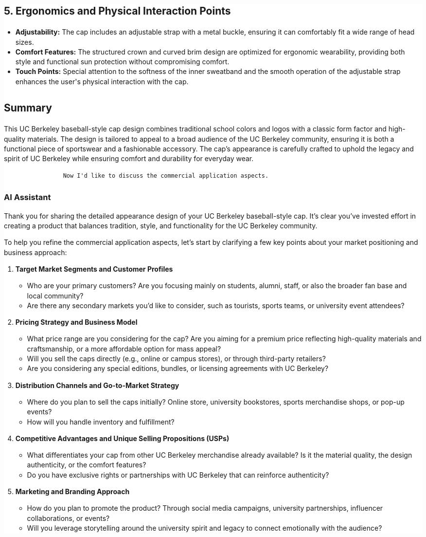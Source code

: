 ## 5. Ergonomics and Physical Interaction Points
- **Adjustability:** The cap includes an adjustable strap with a metal buckle, ensuring it can comfortably fit a wide range of head sizes.
- **Comfort Features:** The structured crown and curved brim design are optimized for ergonomic wearability, providing both style and functional sun protection without compromising comfort.
- **Touch Points:** Special attention to the softness of the inner sweatband and the smooth operation of the adjustable strap enhances the user's physical interaction with the cap.

## Summary
This UC Berkeley baseball-style cap design combines traditional school colors and logos with a classic form factor and high-quality materials. The design is tailored to appeal to a broad audience of the UC Berkeley community, ensuring it is both a functional piece of sportswear and a fashionable accessory. The cap’s appearance is carefully crafted to uphold the legacy and spirit of UC Berkeley while ensuring comfort and durability for everyday wear.

                     Now I'd like to discuss the commercial application aspects.

### AI Assistant

Thank you for sharing the detailed appearance design of your UC Berkeley baseball-style cap. It’s clear you’ve invested effort in creating a product that balances tradition, style, and functionality for the UC Berkeley community.

To help you refine the commercial application aspects, let’s start by clarifying a few key points about your market positioning and business approach:

1. **Target Market Segments and Customer Profiles**  
   - Who are your primary customers? Are you focusing mainly on students, alumni, staff, or also the broader fan base and local community?  
   - Are there any secondary markets you’d like to consider, such as tourists, sports teams, or university event attendees?

2. **Pricing Strategy and Business Model**  
   - What price range are you considering for the cap? Are you aiming for a premium price reflecting high-quality materials and craftsmanship, or a more affordable option for mass appeal?  
   - Will you sell the caps directly (e.g., online or campus stores), or through third-party retailers?  
   - Are you considering any special editions, bundles, or licensing agreements with UC Berkeley?

3. **Distribution Channels and Go-to-Market Strategy**  
   - Where do you plan to sell the caps initially? Online store, university bookstores, sports merchandise shops, or pop-up events?  
   - How will you handle inventory and fulfillment?  

4. **Competitive Advantages and Unique Selling Propositions (USPs)**  
   - What differentiates your cap from other UC Berkeley merchandise already available? Is it the material quality, the design authenticity, or the comfort features?  
   - Do you have exclusive rights or partnerships with UC Berkeley that can reinforce authenticity?

5. **Marketing and Branding Approach**  
   - How do you plan to promote the product? Through social media campaigns, university partnerships, influencer collaborations, or events?  
   - Will you leverage storytelling around the university spirit and legacy to connect emotionally with the audience?
